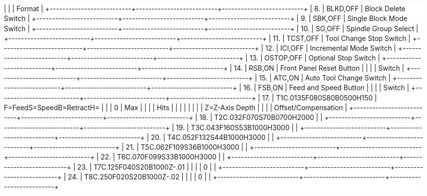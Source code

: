 |                          |                          | Format                   |
+--------------------------+--------------------------+--------------------------+
| 8.                       | BLKD,OFF                 | Block Delete Switch      |
+--------------------------+--------------------------+--------------------------+
| 9.                       | SBK,OFF                  | Single Block Mode Switch |
+--------------------------+--------------------------+--------------------------+
| 10.                      | SG,OFF                   | Spindle Group Select     |
+--------------------------+--------------------------+--------------------------+
| 11.                      | TCST,OFF                 | Tool Change Stop Switch  |
+--------------------------+--------------------------+--------------------------+
| 12.                      | ICI,OFF                  | Incremental Mode Switch  |
+--------------------------+--------------------------+--------------------------+
| 13.                      | OSTOP,OFF                | Optional Stop Switch     |
+--------------------------+--------------------------+--------------------------+
| 14.                      | RSB,ON                   | Front Panel Reset Button |
|                          |                          | Switch                   |
+--------------------------+--------------------------+--------------------------+
| 15.                      | ATC,ON                   | Auto Tool Change Switch  |
+--------------------------+--------------------------+--------------------------+
| 16.                      | FSB,ON                   | Feed and Speed Button    |
|                          |                          | Switch                   |
+--------------------------+--------------------------+--------------------------+
| 17.                      | T1C.0135F080S80B0500H150 | F=FeedS=SpeedB=RetractH= |
|                          | 0                        | Max                      |
|                          |                          | Hits                     |
|                          |                          |                          |
|                          |                          | Z=Z-Axis Depth           |
|                          |                          | Offset/Compensation      |
+--------------------------+--------------------------+--------------------------+
| 18.                      | T2C.032F070S70B0700H2000 |                          |
+--------------------------+--------------------------+--------------------------+
| 19.                      | T3C.043F160S53B1000H3000 |                          |
+--------------------------+--------------------------+--------------------------+
| 20.                      | T4C.052F132S44B1000H3000 |                          |
+--------------------------+--------------------------+--------------------------+
| 21.                      | T5C.062F109S36B1000H3000 |                          |
+--------------------------+--------------------------+--------------------------+
| 22.                      | T6C.070F099S33B1000H3000 |                          |
+--------------------------+--------------------------+--------------------------+
| 23.                      | T7C.125F040S20B1000Z-.01 |                          |
|                          | 0                        |                          |
+--------------------------+--------------------------+--------------------------+
| 24.                      | T8C.250F020S20B1000Z-.02 |                          |
|                          | 0                        |                          |
+--------------------------+--------------------------+--------------------------+